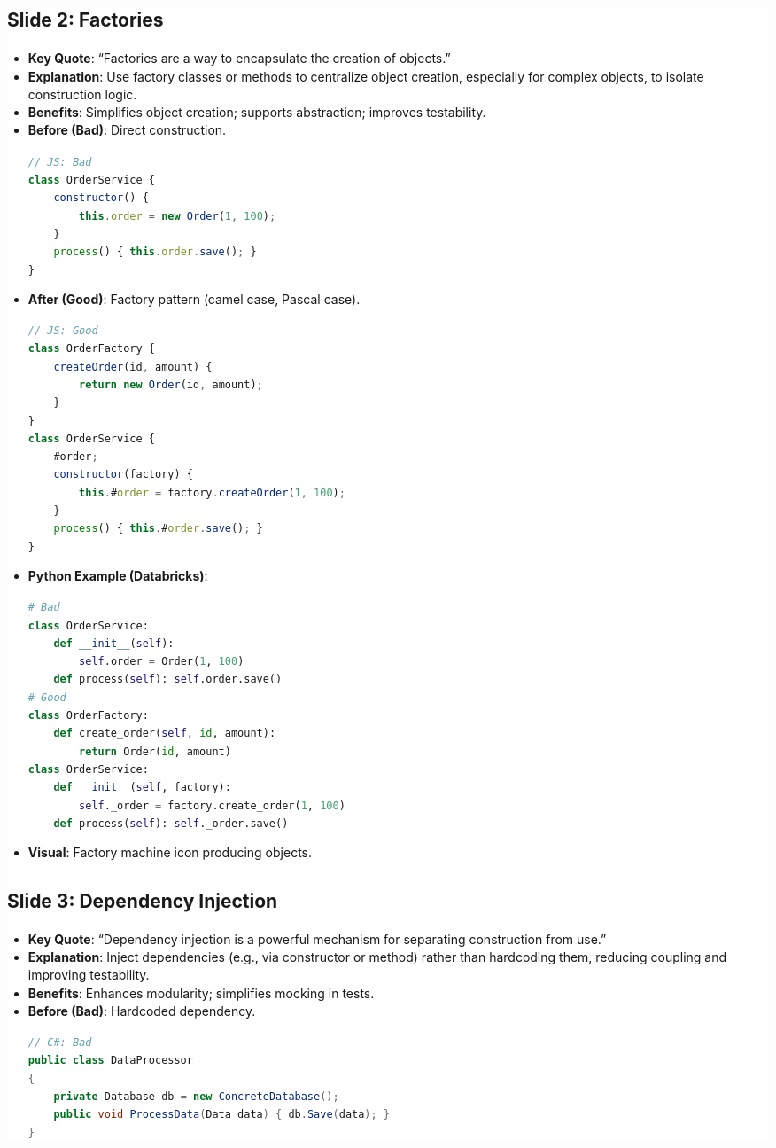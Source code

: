 ## Slide 2: Factories
- **Key Quote**: “Factories are a way to encapsulate the creation of objects.”
- **Explanation**: Use factory classes or methods to centralize object creation, especially for complex objects, to isolate construction logic.
- **Benefits**: Simplifies object creation; supports abstraction; improves testability.
- **Before (Bad)**: Direct construction.
  ```javascript
  // JS: Bad
  class OrderService {
      constructor() {
          this.order = new Order(1, 100);
      }
      process() { this.order.save(); }
  }
  ```
- **After (Good)**: Factory pattern (camel case, Pascal case).
  ```javascript
  // JS: Good
  class OrderFactory {
      createOrder(id, amount) {
          return new Order(id, amount);
      }
  }
  class OrderService {
      #order;
      constructor(factory) {
          this.#order = factory.createOrder(1, 100);
      }
      process() { this.#order.save(); }
  }
  ```
- **Python Example (Databricks)**:
  ```python
  # Bad
  class OrderService:
      def __init__(self):
          self.order = Order(1, 100)
      def process(self): self.order.save()
  # Good
  class OrderFactory:
      def create_order(self, id, amount):
          return Order(id, amount)
  class OrderService:
      def __init__(self, factory):
          self._order = factory.create_order(1, 100)
      def process(self): self._order.save()
  ```
- **Visual**: Factory machine icon producing objects.

## Slide 3: Dependency Injection
- **Key Quote**: “Dependency injection is a powerful mechanism for separating construction from use.”
- **Explanation**: Inject dependencies (e.g., via constructor or method) rather than hardcoding them, reducing coupling and improving testability.
- **Benefits**: Enhances modularity; simplifies mocking in tests.
- **Before (Bad)**: Hardcoded dependency.
  ```csharp
  // C#: Bad
  public class DataProcessor
  {
      private Database db = new ConcreteDatabase();
      public void ProcessData(Data data) { db.Save(data); }
  }
  ```